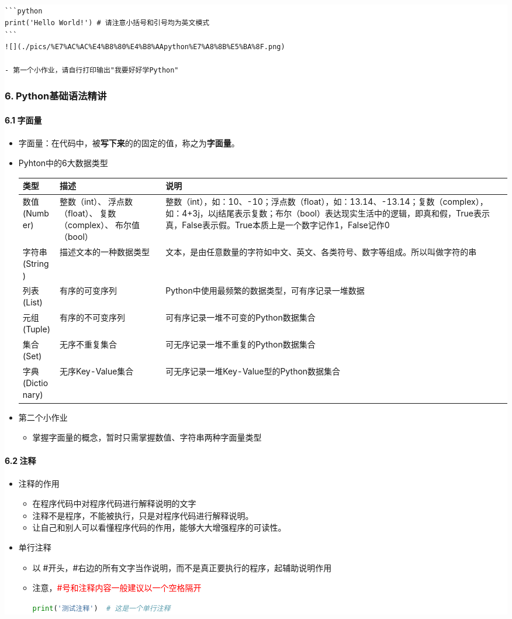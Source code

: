     ```python
    print('Hello World!') # 请注意小括号和引号均为英文模式
    ```
    ![](./pics/%E7%AC%AC%E4%B8%80%E4%B8%AApython%E7%A8%8B%E5%BA%8F.png)

    - 第一个小作业，请自行打印输出"我要好好学Python"

### 6.  Python基础语法精讲

#### 6.1 字面量

- 字面量：在代码中，被**写下来**的的固定的值，称之为**字面量**。

- Pyhton中的6大数据类型

  |类型| 描述|说明|
  | ---- |:---- | :--- |
  | 数值(Number)| 整数（int）、 浮点数（float）、 复数（complex）、 布尔值（bool） | 整数（int），如：10、-10；浮点数（float），如：13.14、-13.14；复数（complex），如：4+3j，以j结尾表示复数；布尔（bool）表达现实生活中的逻辑，即真和假，True表示真，False表示假。True本质上是一个数字记作1，False记作0 |
  | 字符串(String)   | 描述文本的一种数据类型| 文本，是由任意数量的字符如中文、英文、各类符号、数字等组成。所以叫做字符的串 |
  | 列表(List) | 有序的可变序列 | Python中使用最频繁的数据类型，可有序记录一堆数据|
  | 元组(Tuple) | 有序的不可变序列| 可有序记录一堆不可变的Python数据集合|
  | 集合(Set) | 无序不重复集合| 可无序记录一堆不重复的Python数据集合|
  | 字典(Dictionary) | 无序Key-Value集合| 可无序记录一堆Key-Value型的Python数据集合|
  
- 第二个小作业

  - 掌握字面量的概念，暂时只需掌握数值、字符串两种字面量类型


#### 6.2 注释

- 注释的作用

  - 在程序代码中对程序代码进行解释说明的文字
  - 注释不是程序，不能被执行，只是对程序代码进行解释说明。
  - 让自己和别人可以看懂程序代码的作用，能够大大增强程序的可读性。

- 单行注释

  - 以 #开头，#右边的所有文字当作说明，而不是真正要执行的程序，起辅助说明作用

  - 注意，<font color="red">#号和注释内容一般建议以一个空格隔开</font>

    ```python
    print('测试注释')  # 这是一个单行注释
    ```
